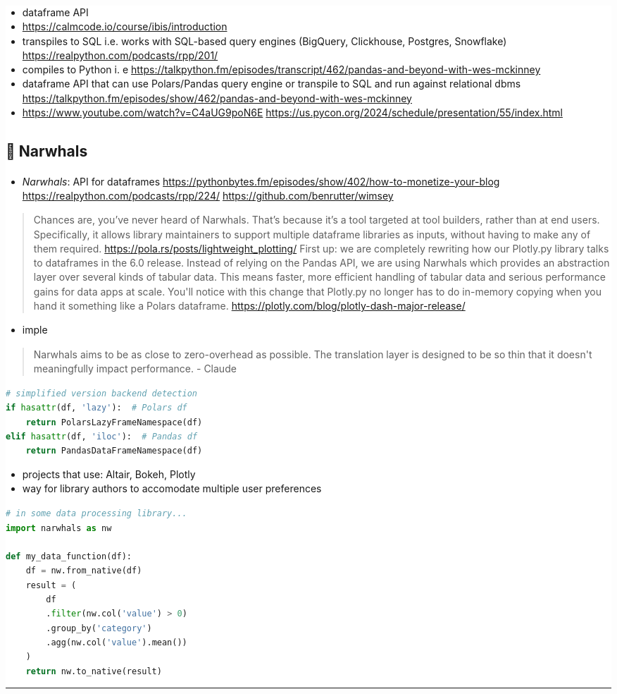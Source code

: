* dataframe API
* https://calmcode.io/course/ibis/introduction
* transpiles to SQL i.e. works with SQL-based query engines (BigQuery, Clickhouse, Postgres, Snowflake) https://realpython.com/podcasts/rpp/201/
* compiles to Python i. e https://talkpython.fm/episodes/transcript/462/pandas-and-beyond-with-wes-mckinney
* dataframe API that can use Polars/Pandas query engine or transpile to SQL and run against relational dbms https://talkpython.fm/episodes/show/462/pandas-and-beyond-with-wes-mckinney
* https://www.youtube.com/watch?v=C4aUG9poN6E https://us.pycon.org/2024/schedule/presentation/55/index.html

## 🐋 Narwhals

* _Narwhals_: API for dataframes https://pythonbytes.fm/episodes/show/402/how-to-monetize-your-blog https://realpython.com/podcasts/rpp/224/ https://github.com/benrutter/wimsey
> Chances are, you’ve never heard of Narwhals. That’s because it’s a tool targeted at tool builders, rather than at end users. Specifically, it allows library maintainers to support multiple dataframe libraries as inputs, without having to make any of them required. https://pola.rs/posts/lightweight_plotting/
> First up: we are completely rewriting how our Plotly.py library talks to dataframes in the 6.0 release. Instead of relying on the Pandas API, we are using Narwhals which provides an abstraction layer over several kinds of tabular data. This means faster, more efficient handling of tabular data and serious performance gains for data apps at scale. You'll notice with this change that Plotly.py no longer has to do in-memory copying when you hand it something like a Polars dataframe. https://plotly.com/blog/plotly-dash-major-release/
* imple
> Narwhals aims to be as close to zero-overhead as possible. The translation layer is designed to be so thin that it doesn't meaningfully impact performance. - Claude
```python
# simplified version backend detection
if hasattr(df, 'lazy'):  # Polars df
    return PolarsLazyFrameNamespace(df)
elif hasattr(df, 'iloc'):  # Pandas df
    return PandasDataFrameNamespace(df)
```
* projects that use: Altair, Bokeh, Plotly
* way for library authors to accomodate multiple user preferences
```python
# in some data processing library...
import narwhals as nw

def my_data_function(df):
    df = nw.from_native(df)
    result = (
        df
        .filter(nw.col('value') > 0)
        .group_by('category')
        .agg(nw.col('value').mean())
    )
    return nw.to_native(result)
```

---